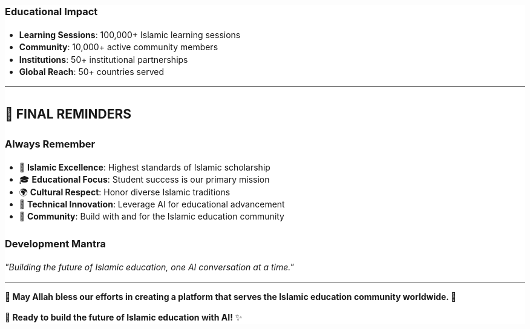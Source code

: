 ### **Educational Impact**
- **Learning Sessions**: 100,000+ Islamic learning sessions
- **Community**: 10,000+ active community members
- **Institutions**: 50+ institutional partnerships
- **Global Reach**: 50+ countries served

---

## 🚀 **FINAL REMINDERS**

### **Always Remember**
- 🕌 **Islamic Excellence**: Highest standards of Islamic scholarship
- 🎓 **Educational Focus**: Student success is our primary mission
- 🌍 **Cultural Respect**: Honor diverse Islamic traditions
- 🚀 **Technical Innovation**: Leverage AI for educational advancement
- 🤝 **Community**: Build with and for the Islamic education community

### **Development Mantra**
*"Building the future of Islamic education, one AI conversation at a time."*

---

**🕌 May Allah bless our efforts in creating a platform that serves the Islamic education community worldwide. 🤲**

**🚀 Ready to build the future of Islamic education with AI!** ✨
